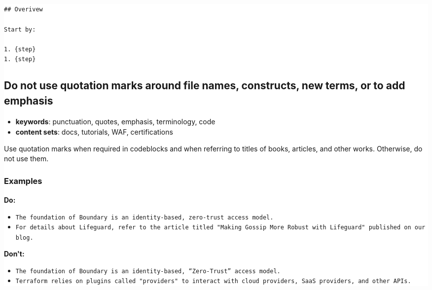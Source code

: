 ```
## Overivew

Start by:

1. {step}
1. {step}
```

## Do not use quotation marks around file names, constructs, new terms, or to add emphasis

- **keywords**: punctuation, quotes, emphasis, terminology, code  
- **content sets**: docs, tutorials, WAF, certifications 

Use quotation marks when required in codeblocks and when referring to titles of books, articles, and other works. Otherwise, do not use them. 

### Examples

**Do:**

- `The foundation of Boundary is an identity-based, zero-trust access model.`
- `For details about Lifeguard, refer to the article titled "Making Gossip More Robust with Lifeguard" published on our blog.`	

**Don't:**

- `The foundation of Boundary is an identity-based, “Zero-Trust” access model.`
- `Terraform relies on plugins called "providers" to interact with cloud providers, SaaS providers, and other APIs.`